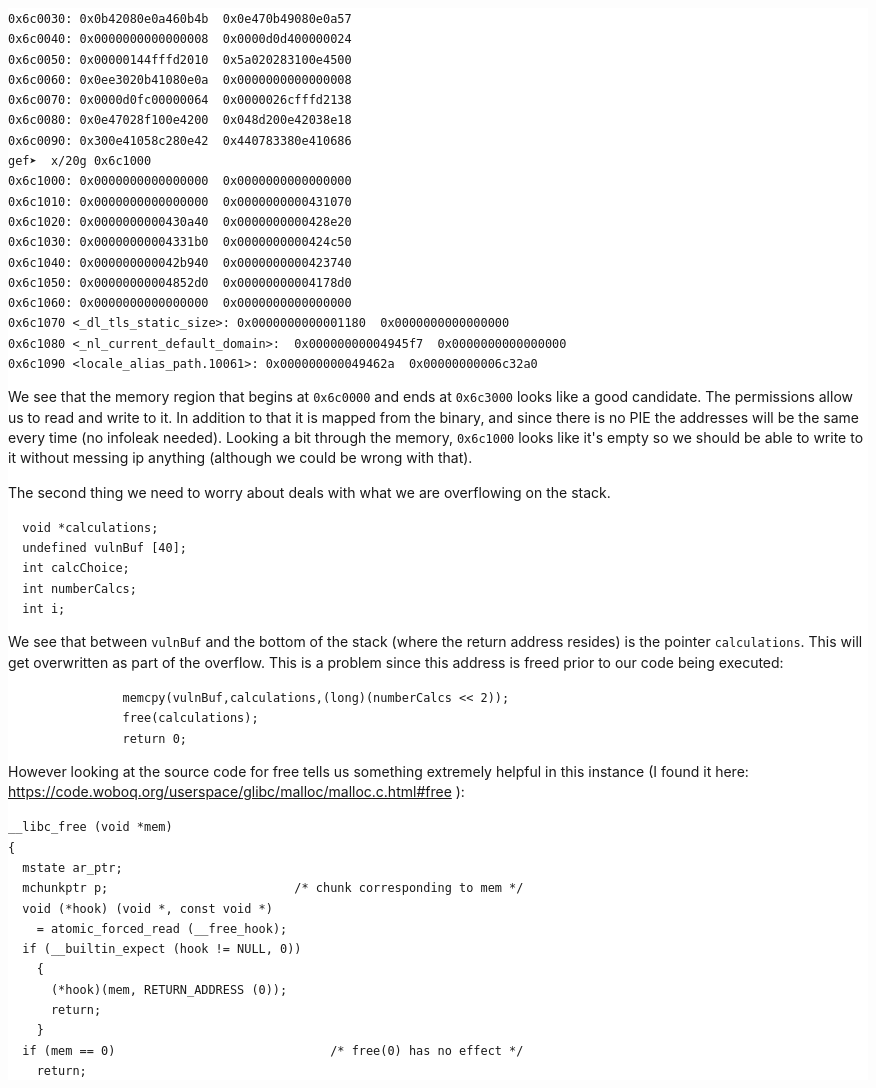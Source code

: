 ```
0x6c0030: 0x0b42080e0a460b4b  0x0e470b49080e0a57
0x6c0040: 0x0000000000000008  0x0000d0d400000024
0x6c0050: 0x00000144fffd2010  0x5a020283100e4500
0x6c0060: 0x0ee3020b41080e0a  0x0000000000000008
0x6c0070: 0x0000d0fc00000064  0x0000026cfffd2138
0x6c0080: 0x0e47028f100e4200  0x048d200e42038e18
0x6c0090: 0x300e41058c280e42  0x440783380e410686
gef➤  x/20g 0x6c1000
0x6c1000: 0x0000000000000000  0x0000000000000000
0x6c1010: 0x0000000000000000  0x0000000000431070
0x6c1020: 0x0000000000430a40  0x0000000000428e20
0x6c1030: 0x00000000004331b0  0x0000000000424c50
0x6c1040: 0x000000000042b940  0x0000000000423740
0x6c1050: 0x00000000004852d0  0x00000000004178d0
0x6c1060: 0x0000000000000000  0x0000000000000000
0x6c1070 <_dl_tls_static_size>: 0x0000000000001180  0x0000000000000000
0x6c1080 <_nl_current_default_domain>:  0x00000000004945f7  0x0000000000000000
0x6c1090 <locale_alias_path.10061>: 0x000000000049462a  0x00000000006c32a0
```

We see that the memory region that begins at `0x6c0000` and ends at `0x6c3000` looks like a good candidate. The permissions allow us to read and write to it. In addition to that it is mapped from the binary, and since there is no PIE the addresses will be the same every time (no infoleak needed). Looking a bit through the memory, `0x6c1000` looks like it's empty so we should be able to write to it without messing ip anything (although we could be wrong with that).

The second thing we need to worry about deals with what we are overflowing on the stack.

```
  void *calculations;
  undefined vulnBuf [40];
  int calcChoice;
  int numberCalcs;
  int i;
```

We see that between `vulnBuf` and the bottom of the stack (where the return address resides) is the pointer `calculations`. This will get overwritten as part of the overflow. This is a problem since this address is freed prior to our code being executed:

```
                memcpy(vulnBuf,calculations,(long)(numberCalcs << 2));
                free(calculations);
                return 0;
```

However looking at the source code for free tells us something extremely helpful in this instance (I found it here: https://code.woboq.org/userspace/glibc/malloc/malloc.c.html#free ):
```
__libc_free (void *mem)
{
  mstate ar_ptr;
  mchunkptr p;                          /* chunk corresponding to mem */
  void (*hook) (void *, const void *)
    = atomic_forced_read (__free_hook);
  if (__builtin_expect (hook != NULL, 0))
    {
      (*hook)(mem, RETURN_ADDRESS (0));
      return;
    }
  if (mem == 0)                              /* free(0) has no effect */
    return;
```
